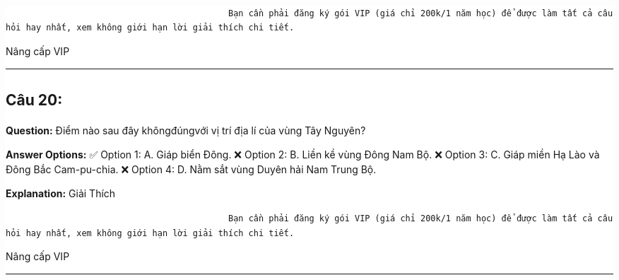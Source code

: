                                                 Bạn cần phải đăng ký gói VIP (giá chỉ 200k/1 năm học) để được làm tất cả câu hỏi hay nhất, xem không giới hạn lời giải thích chi tiết.
                                            

Nâng cấp VIP

---

## Câu 20:

**Question:** Điểm nào sau đây khôngđúngvới vị trí địa lí của vùng Tây Nguyên?

**Answer Options:**
✅ Option 1: A. Giáp biển Đông.
❌ Option 2: B. Liền kề vùng Đông Nam Bộ.
❌ Option 3: C. Giáp miền Hạ Lào và Đông Bắc Cam-pu-chia.
❌ Option 4: D. Nằm sắt vùng Duyên hải Nam Trung Bộ.

**Explanation:** Giải Thích




                                                Bạn cần phải đăng ký gói VIP (giá chỉ 200k/1 năm học) để được làm tất cả câu hỏi hay nhất, xem không giới hạn lời giải thích chi tiết.
                                            

Nâng cấp VIP

---


